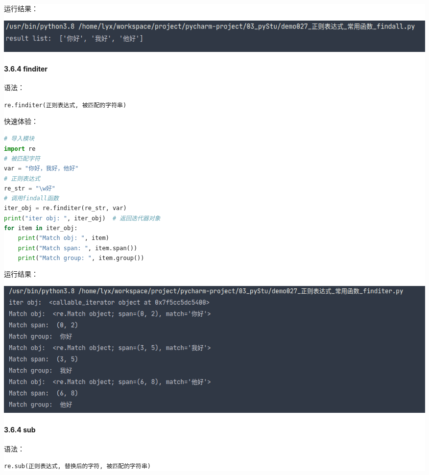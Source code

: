 运行结果：

![image-20210512162814505](Python3.assets/image-20210512162814505.png)

#### 3.6.4 finditer

语法：

```python
re.finditer(正则表达式, 被匹配的字符串)
```

快速体验：

```python
# 导入模块
import re
# 被匹配字符
var = "你好，我好，他好"
# 正则表达式
re_str = "\w好"
# 调用findall函数
iter_obj = re.finditer(re_str, var)
print("iter obj: ", iter_obj)  # 返回迭代器对象
for item in iter_obj:
    print("Match obj: ", item)
    print("Match span: ", item.span())
    print("Match group: ", item.group())
```

运行结果：

![image-20210512163255358](Python3.assets/image-20210512163255358.png)

#### 3.6.4 sub

语法：

```python
re.sub(正则表达式, 替换后的字符, 被匹配的字符串)
```
